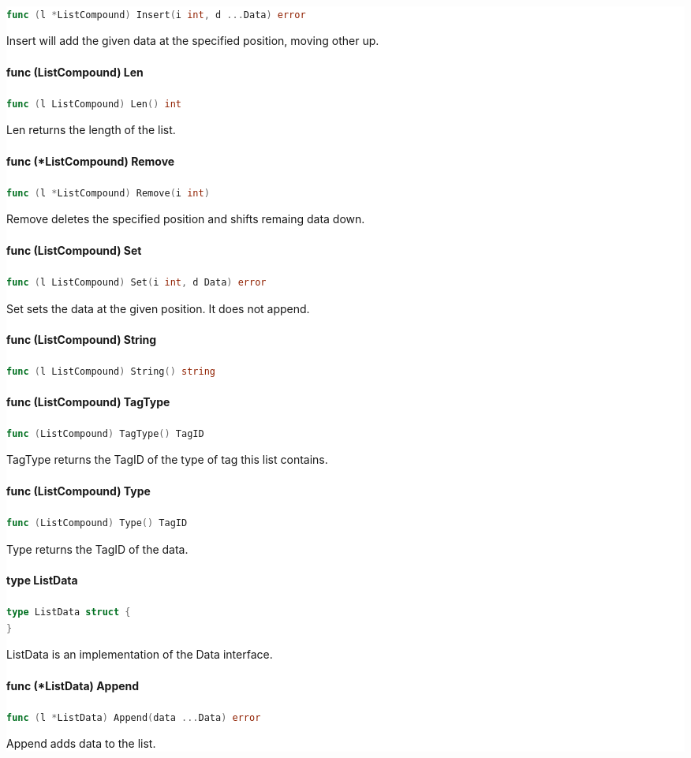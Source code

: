 ```go
func (l *ListCompound) Insert(i int, d ...Data) error
```
Insert will add the given data at the specified position, moving other up.

#### func (ListCompound) Len

```go
func (l ListCompound) Len() int
```
Len returns the length of the list.

#### func (*ListCompound) Remove

```go
func (l *ListCompound) Remove(i int)
```
Remove deletes the specified position and shifts remaing data down.

#### func (ListCompound) Set

```go
func (l ListCompound) Set(i int, d Data) error
```
Set sets the data at the given position. It does not append.

#### func (ListCompound) String

```go
func (l ListCompound) String() string
```

#### func (ListCompound) TagType

```go
func (ListCompound) TagType() TagID
```
TagType returns the TagID of the type of tag this list contains.

#### func (ListCompound) Type

```go
func (ListCompound) Type() TagID
```
Type returns the TagID of the data.

#### type ListData

```go
type ListData struct {
}
```

ListData is an implementation of the Data interface.

#### func (*ListData) Append

```go
func (l *ListData) Append(data ...Data) error
```
Append adds data to the list.
